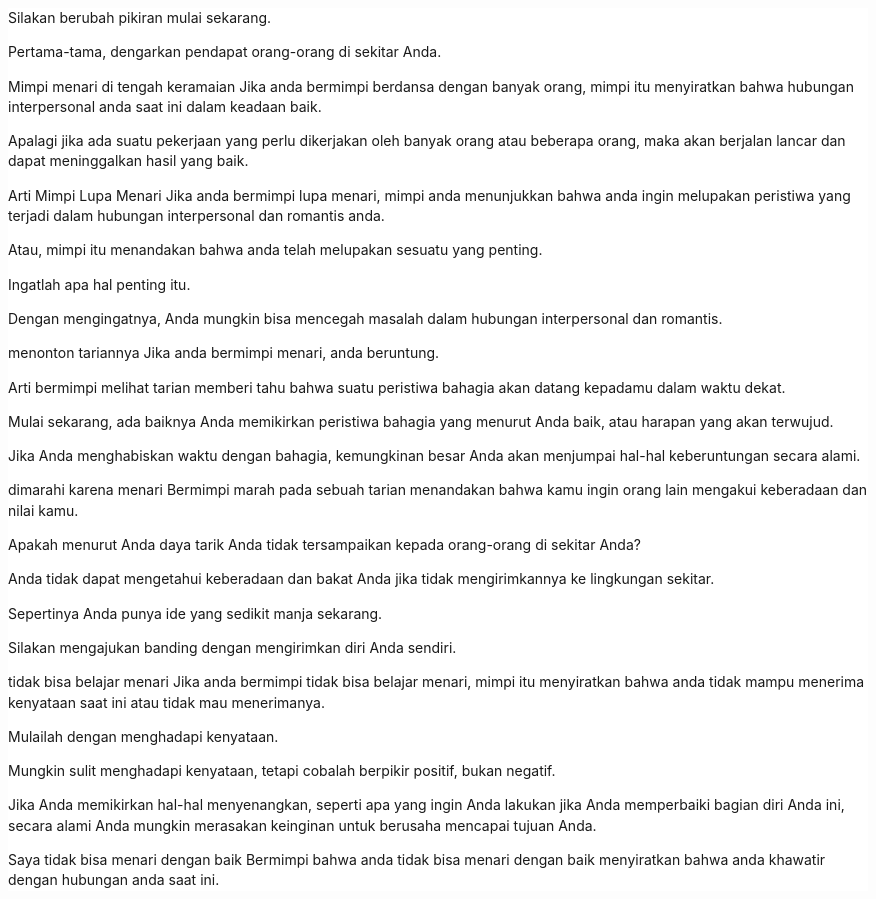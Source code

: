 Silakan berubah pikiran mulai sekarang.

Pertama-tama, dengarkan pendapat orang-orang di sekitar Anda.

Mimpi menari di tengah keramaian
Jika anda bermimpi berdansa dengan banyak orang, mimpi itu menyiratkan bahwa hubungan interpersonal anda saat ini dalam keadaan baik.

Apalagi jika ada suatu pekerjaan yang perlu dikerjakan oleh banyak orang atau beberapa orang, maka akan berjalan lancar dan dapat meninggalkan hasil yang baik.

Arti Mimpi Lupa Menari
Jika anda bermimpi lupa menari, mimpi anda menunjukkan bahwa anda ingin melupakan peristiwa yang terjadi dalam hubungan interpersonal dan romantis anda.

Atau, mimpi itu menandakan bahwa anda telah melupakan sesuatu yang penting.

Ingatlah apa hal penting itu.

Dengan mengingatnya, Anda mungkin bisa mencegah masalah dalam hubungan interpersonal dan romantis.

menonton tariannya
Jika anda bermimpi menari, anda beruntung.

Arti bermimpi melihat tarian memberi tahu bahwa suatu peristiwa bahagia akan datang kepadamu dalam waktu dekat.

Mulai sekarang, ada baiknya Anda memikirkan peristiwa bahagia yang menurut Anda baik, atau harapan yang akan terwujud.

Jika Anda menghabiskan waktu dengan bahagia, kemungkinan besar Anda akan menjumpai hal-hal keberuntungan secara alami.

dimarahi karena menari
Bermimpi marah pada sebuah tarian menandakan bahwa kamu ingin orang lain mengakui keberadaan dan nilai kamu.

Apakah menurut Anda daya tarik Anda tidak tersampaikan kepada orang-orang di sekitar Anda?

Anda tidak dapat mengetahui keberadaan dan bakat Anda jika tidak mengirimkannya ke lingkungan sekitar.

Sepertinya Anda punya ide yang sedikit manja sekarang.

Silakan mengajukan banding dengan mengirimkan diri Anda sendiri.

tidak bisa belajar menari
Jika anda bermimpi tidak bisa belajar menari, mimpi itu menyiratkan bahwa anda tidak mampu menerima kenyataan saat ini atau tidak mau menerimanya.

Mulailah dengan menghadapi kenyataan.

Mungkin sulit menghadapi kenyataan, tetapi cobalah berpikir positif, bukan negatif.

Jika Anda memikirkan hal-hal menyenangkan, seperti apa yang ingin Anda lakukan jika Anda memperbaiki bagian diri Anda ini, secara alami Anda mungkin merasakan keinginan untuk berusaha mencapai tujuan Anda.

Saya tidak bisa menari dengan baik
Bermimpi bahwa anda tidak bisa menari dengan baik menyiratkan bahwa anda khawatir dengan hubungan anda saat ini.
